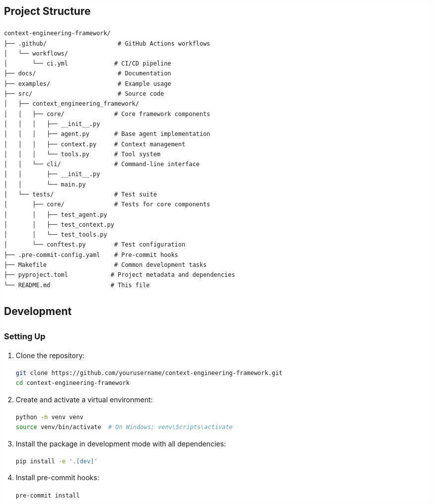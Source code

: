 ## Project Structure

```
context-engineering-framework/
├── .github/                    # GitHub Actions workflows
│   └── workflows/
│       └── ci.yml             # CI/CD pipeline
├── docs/                       # Documentation
├── examples/                   # Example usage
├── src/                        # Source code
│   ├── context_engineering_framework/
│   │   ├── core/              # Core framework components
│   │   │   ├── __init__.py
│   │   │   ├── agent.py       # Base agent implementation
│   │   │   ├── context.py     # Context management
│   │   │   └── tools.py       # Tool system
│   │   └── cli/               # Command-line interface
│   │       ├── __init__.py
│   │       └── main.py
│   └── tests/                 # Test suite
│       ├── core/              # Tests for core components
│       │   ├── test_agent.py
│       │   ├── test_context.py
│       │   └── test_tools.py
│       └── conftest.py        # Test configuration
├── .pre-commit-config.yaml    # Pre-commit hooks
├── Makefile                   # Common development tasks
├── pyproject.toml            # Project metadata and dependencies
└── README.md                 # This file
```

## Development

### Setting Up

1. Clone the repository:
   ```bash
   git clone https://github.com/yourusername/context-engineering-framework.git
   cd context-engineering-framework
   ```

2. Create and activate a virtual environment:
   ```bash
   python -m venv venv
   source venv/bin/activate  # On Windows: venv\Scripts\activate
   ```

3. Install the package in development mode with all dependencies:
   ```bash
   pip install -e '.[dev]'
   ```

4. Install pre-commit hooks:
   ```bash
   pre-commit install
   ```
